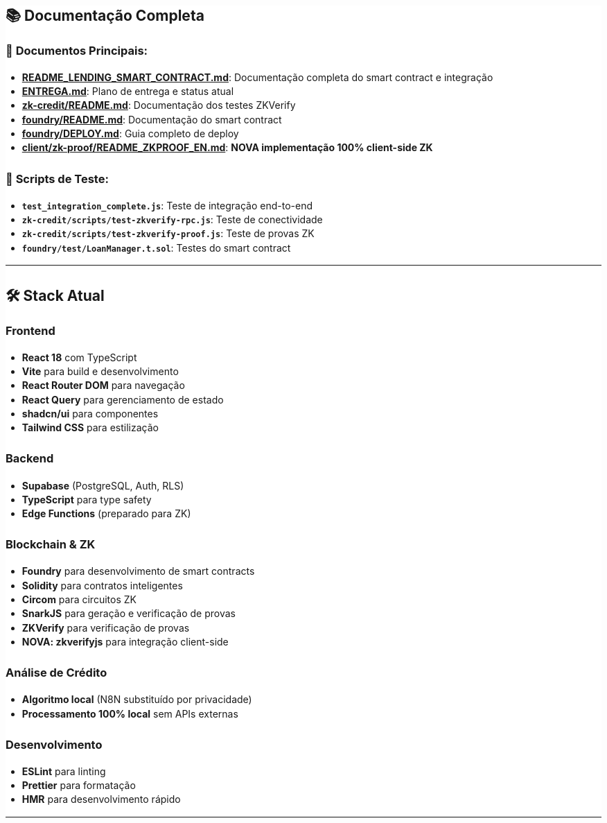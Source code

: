 ## 📚 **Documentação Completa**

### 📖 **Documentos Principais:**
- **[README_LENDING_SMART_CONTRACT.md](README_LENDING_SMART_CONTRACT.md)**: Documentação completa do smart contract e integração
- **[ENTREGA.md](ENTREGA.md)**: Plano de entrega e status atual
- **[zk-credit/README.md](zk-credit/README.md)**: Documentação dos testes ZKVerify
- **[foundry/README.md](foundry/README.md)**: Documentação do smart contract
- **[foundry/DEPLOY.md](foundry/DEPLOY.md)**: Guia completo de deploy
- **[client/zk-proof/README_ZKPROOF_EN.md](client/zk-proof/README_ZKPROOF_EN.md)**: **NOVA implementação 100% client-side ZK**

### 🧪 **Scripts de Teste:**
- **`test_integration_complete.js`**: Teste de integração end-to-end
- **`zk-credit/scripts/test-zkverify-rpc.js`**: Teste de conectividade
- **`zk-credit/scripts/test-zkverify-proof.js`**: Teste de provas ZK
- **`foundry/test/LoanManager.t.sol`**: Testes do smart contract

---

## 🛠️ Stack Atual

### Frontend
- **React 18** com TypeScript
- **Vite** para build e desenvolvimento
- **React Router DOM** para navegação
- **React Query** para gerenciamento de estado
- **shadcn/ui** para componentes
- **Tailwind CSS** para estilização

### Backend
- **Supabase** (PostgreSQL, Auth, RLS)
- **TypeScript** para type safety
- **Edge Functions** (preparado para ZK)

### Blockchain & ZK
- **Foundry** para desenvolvimento de smart contracts
- **Solidity** para contratos inteligentes
- **Circom** para circuitos ZK
- **SnarkJS** para geração e verificação de provas
- **ZKVerify** para verificação de provas
- **NOVA: zkverifyjs** para integração client-side

### Análise de Crédito
- **Algoritmo local** (N8N substituído por privacidade)
- **Processamento 100% local** sem APIs externas

### Desenvolvimento
- **ESLint** para linting
- **Prettier** para formatação
- **HMR** para desenvolvimento rápido

---
